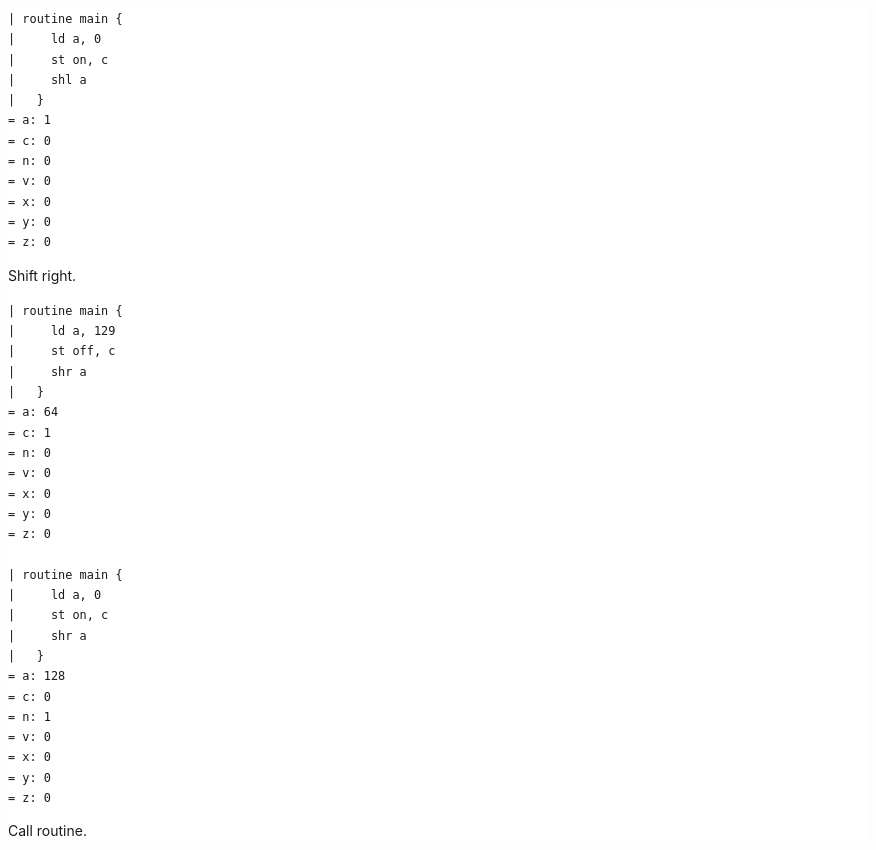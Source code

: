     | routine main {
    |     ld a, 0
    |     st on, c
    |     shl a
    |   }
    = a: 1
    = c: 0
    = n: 0
    = v: 0
    = x: 0
    = y: 0
    = z: 0

Shift right.

    | routine main {
    |     ld a, 129
    |     st off, c
    |     shr a
    |   }
    = a: 64
    = c: 1
    = n: 0
    = v: 0
    = x: 0
    = y: 0
    = z: 0

    | routine main {
    |     ld a, 0
    |     st on, c
    |     shr a
    |   }
    = a: 128
    = c: 0
    = n: 1
    = v: 0
    = x: 0
    = y: 0
    = z: 0

Call routine.
